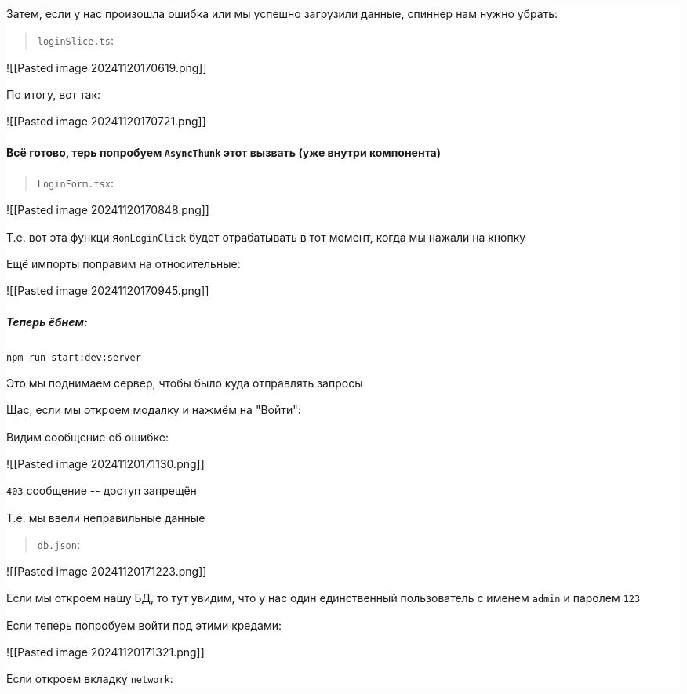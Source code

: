 Затем, если у нас произошла ошибка или мы успешно загрузили данные, спиннер нам нужно убрать:

>`loginSlice.ts`:

![[Pasted image 20241120170619.png]]


По итогу, вот так:

![[Pasted image 20241120170721.png]]



#### Всё готово, терь попробуем `AsyncThunk` этот вызвать (уже внутри компонента)

>`LoginForm.tsx`:

![[Pasted image 20241120170848.png]]

Т.е. вот эта функци я`onLoginClick` будет отрабатывать в тот момент, когда мы нажали на кнопку

Ещё импорты поправим на относительные:

![[Pasted image 20241120170945.png]]



##### Теперь ёбнем:

```BASH:
npm run start:dev:server
```

Это мы поднимаем сервер, чтобы было куда отправлять запросы 

Щас, если мы откроем модалку и нажмём на "Войти":

Видим сообщение об ошибке:

![[Pasted image 20241120171130.png]]


`403` сообщение -- доступ запрещён

Т.е. мы ввели неправильные данные

>`db.json`:

![[Pasted image 20241120171223.png]]

Если мы откроем нашу БД, то тут увидим, что у нас один единственный пользователь с именем `admin` и паролем `123`


Если теперь попробуем войти под этими кредами:

![[Pasted image 20241120171321.png]]

Если откроем вкладку `network`:
